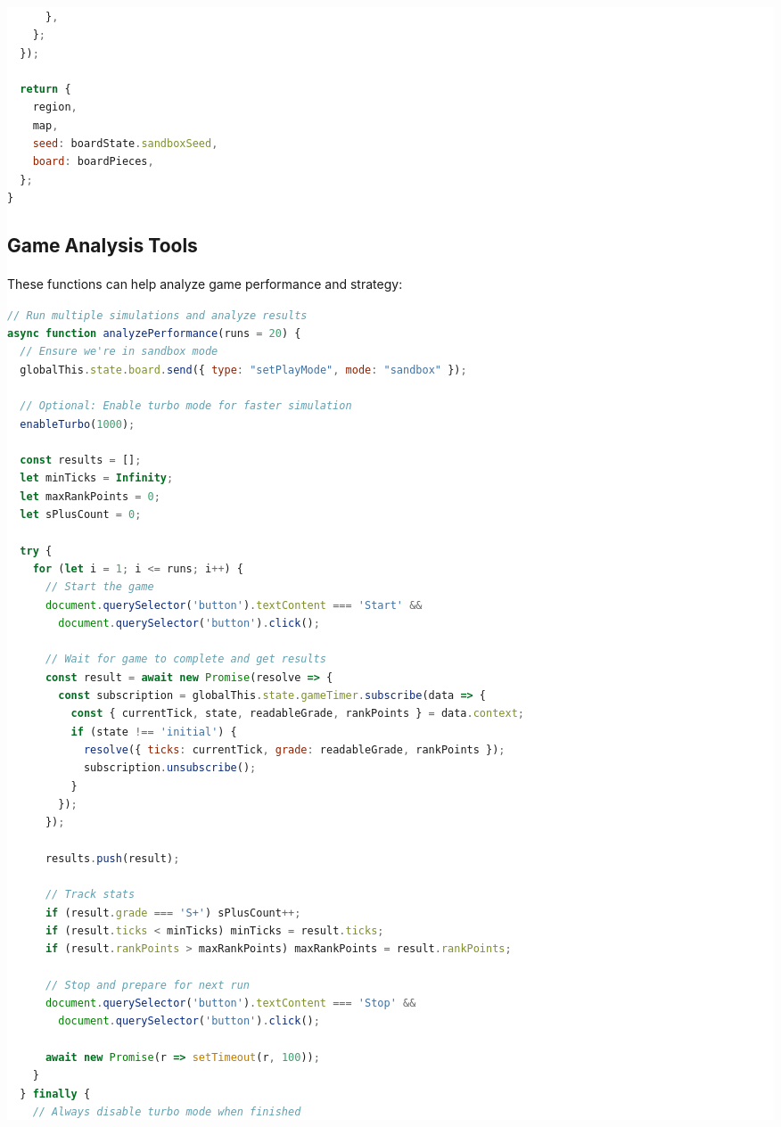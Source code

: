 ```javascript
      },
    };
  });

  return {
    region,
    map,
    seed: boardState.sandboxSeed,
    board: boardPieces,
  };
}
```

## Game Analysis Tools

These functions can help analyze game performance and strategy:

```javascript
// Run multiple simulations and analyze results
async function analyzePerformance(runs = 20) {
  // Ensure we're in sandbox mode
  globalThis.state.board.send({ type: "setPlayMode", mode: "sandbox" });
  
  // Optional: Enable turbo mode for faster simulation
  enableTurbo(1000);
  
  const results = [];
  let minTicks = Infinity;
  let maxRankPoints = 0;
  let sPlusCount = 0;
  
  try {
    for (let i = 1; i <= runs; i++) {
      // Start the game
      document.querySelector('button').textContent === 'Start' && 
        document.querySelector('button').click();
      
      // Wait for game to complete and get results
      const result = await new Promise(resolve => {
        const subscription = globalThis.state.gameTimer.subscribe(data => {
          const { currentTick, state, readableGrade, rankPoints } = data.context;
          if (state !== 'initial') {
            resolve({ ticks: currentTick, grade: readableGrade, rankPoints });
            subscription.unsubscribe();
          }
        });
      });
      
      results.push(result);

      // Track stats
      if (result.grade === 'S+') sPlusCount++;
      if (result.ticks < minTicks) minTicks = result.ticks;
      if (result.rankPoints > maxRankPoints) maxRankPoints = result.rankPoints;
      
      // Stop and prepare for next run
      document.querySelector('button').textContent === 'Stop' && 
        document.querySelector('button').click();
      
      await new Promise(r => setTimeout(r, 100));
    }
  } finally {
    // Always disable turbo mode when finished
```